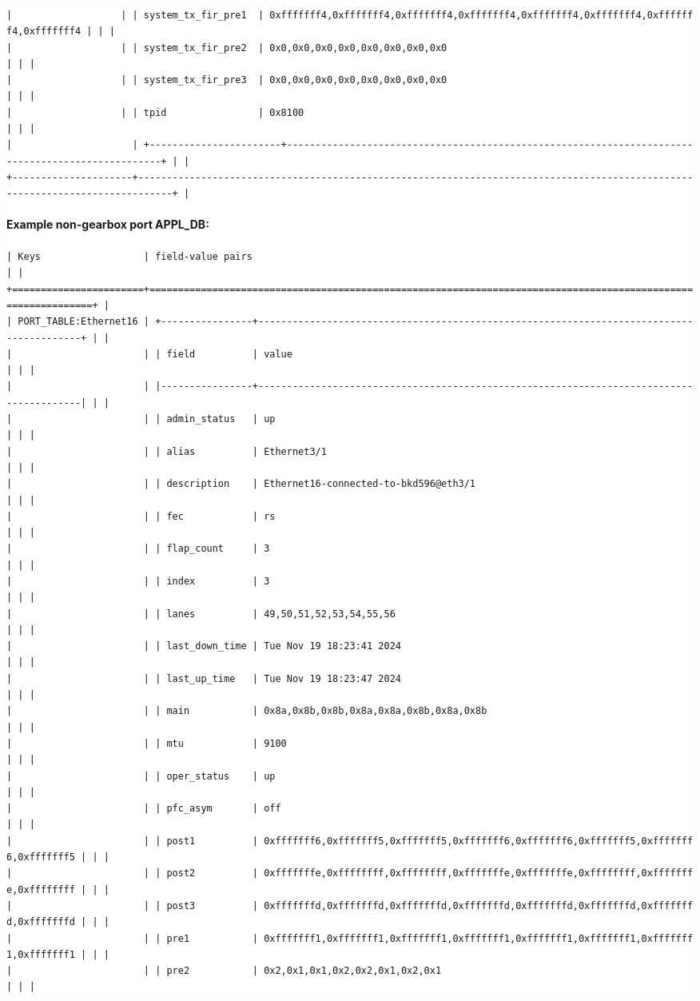 ```
|                   | | system_tx_fir_pre1  | 0xfffffff4,0xfffffff4,0xfffffff4,0xfffffff4,0xfffffff4,0xfffffff4,0xfffffff4,0xfffffff4 | | |
|                   | | system_tx_fir_pre2  | 0x0,0x0,0x0,0x0,0x0,0x0,0x0,0x0                                                         | | |
|                   | | system_tx_fir_pre3  | 0x0,0x0,0x0,0x0,0x0,0x0,0x0,0x0                                                         | | |
|                   | | tpid                | 0x8100                                                                                  | | |
|                     | +-----------------------+--------------------------------------------------------------------------------------------------+ | |
+---------------------+------------------------------------------------------------------------------------------------------------------------------+ |
```

#### Example non-gearbox port APPL\_DB:

```
| Keys                  | field-value pairs                                                                                            | |
+=======================+==============================================================================================================+ |
| PORT_TABLE:Ethernet16 | +----------------+-----------------------------------------------------------------------------------------+ | |
|                       | | field          | value                                                                                   | | |
|                       | |----------------+-----------------------------------------------------------------------------------------| | |
|                       | | admin_status   | up                                                                                      | | |
|                       | | alias          | Ethernet3/1                                                                             | | |
|                       | | description    | Ethernet16-connected-to-bkd596@eth3/1                                                   | | |
|                       | | fec            | rs                                                                                      | | |
|                       | | flap_count     | 3                                                                                       | | |
|                       | | index          | 3                                                                                       | | |
|                       | | lanes          | 49,50,51,52,53,54,55,56                                                                 | | |
|                       | | last_down_time | Tue Nov 19 18:23:41 2024                                                                | | |
|                       | | last_up_time   | Tue Nov 19 18:23:47 2024                                                                | | |
|                       | | main           | 0x8a,0x8b,0x8b,0x8a,0x8a,0x8b,0x8a,0x8b                                                 | | |
|                       | | mtu            | 9100                                                                                    | | |
|                       | | oper_status    | up                                                                                      | | |
|                       | | pfc_asym       | off                                                                                     | | |
|                       | | post1          | 0xfffffff6,0xfffffff5,0xfffffff5,0xfffffff6,0xfffffff6,0xfffffff5,0xfffffff6,0xfffffff5 | | |
|                       | | post2          | 0xfffffffe,0xffffffff,0xffffffff,0xfffffffe,0xfffffffe,0xffffffff,0xfffffffe,0xffffffff | | |
|                       | | post3          | 0xfffffffd,0xfffffffd,0xfffffffd,0xfffffffd,0xfffffffd,0xfffffffd,0xfffffffd,0xfffffffd | | |
|                       | | pre1           | 0xfffffff1,0xfffffff1,0xfffffff1,0xfffffff1,0xfffffff1,0xfffffff1,0xfffffff1,0xfffffff1 | | |
|                       | | pre2           | 0x2,0x1,0x1,0x2,0x2,0x1,0x2,0x1                                                         | | |
```